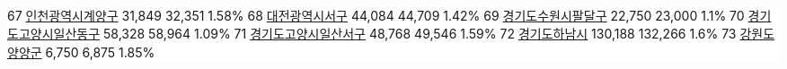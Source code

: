   <tr class="item">
    <td>67</td>
    <td><a href="/apt/인천광역시계양구">인천광역시계양구</a></td>
    <td>31,849</td>
    <td>32,351</td>
    <td>1.58%</td>
  </tr>

  <tr class="item">
    <td>68</td>
    <td><a href="/apt/대전광역시서구">대전광역시서구</a></td>
    <td>44,084</td>
    <td>44,709</td>
    <td>1.42%</td>
  </tr>

  <tr class="item">
    <td>69</td>
    <td><a href="/apt/경기도수원시팔달구">경기도수원시팔달구</a></td>
    <td>22,750</td>
    <td>23,000</td>
    <td>1.1%</td>
  </tr>

  <tr class="item">
    <td>70</td>
    <td><a href="/apt/경기도고양시일산동구">경기도고양시일산동구</a></td>
    <td>58,328</td>
    <td>58,964</td>
    <td>1.09%</td>
  </tr>

  <tr class="item">
    <td>71</td>
    <td><a href="/apt/경기도고양시일산서구">경기도고양시일산서구</a></td>
    <td>48,768</td>
    <td>49,546</td>
    <td>1.59%</td>
  </tr>

  <tr class="item">
    <td>72</td>
    <td><a href="/apt/경기도하남시">경기도하남시</a></td>
    <td>130,188</td>
    <td>132,266</td>
    <td>1.6%</td>
  </tr>

  <tr class="item">
    <td>73</td>
    <td><a href="/apt/강원도양양군">강원도양양군</a></td>
    <td>6,750</td>
    <td>6,875</td>
    <td>1.85%</td>
  </tr>
